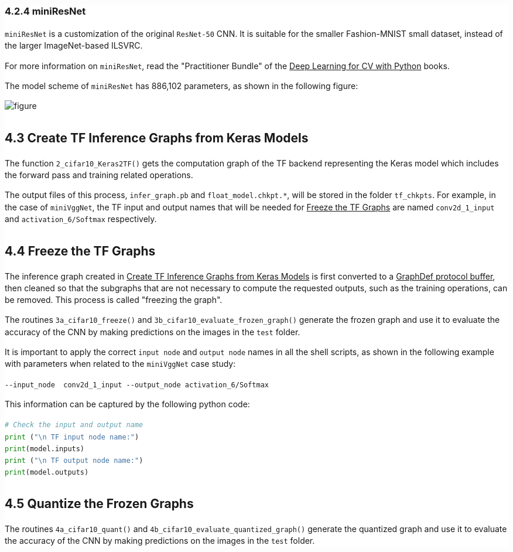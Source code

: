 
### 4.2.4 miniResNet

`miniResNet` is a customization of the original `ResNet-50` CNN. It is suitable for the smaller Fashion-MNIST small dataset, instead of the larger ImageNet-based ILSVRC.

For more information on ``miniResNet``, read the "Practitioner Bundle" of the [Deep Learning for CV with Python](https://www.pyimagesearch.com/deep-learning-computer-vision-python-book/) books.

The model scheme of ```miniResNet``` has  886,102 parameters, as shown in the following figure:

![figure](files/doc/images/bd_miniResNet.png)


## 4.3 Create TF Inference Graphs from Keras Models

The function ``2_cifar10_Keras2TF()`` gets the computation graph of the TF backend representing the Keras model which includes the forward pass and training related operations.

The output files of this process, ``infer_graph.pb`` and ``float_model.chkpt.*``, will be stored in the folder ``tf_chkpts``. For example, in the case of ``miniVggNet``,  the TF input and output names that will be needed for [Freeze the TF Graphs](#freeze-the-tf-graphs) are named ``conv2d_1_input`` and ``activation_6/Softmax`` respectively.

## 4.4 Freeze the TF Graphs

The inference graph created in [Create TF Inference Graphs from Keras Models](#create-tf-inference-graphs-from-keras-models) is first converted to a [GraphDef protocol buffer](https://www.tensorflow.org/guide/extend/model_files), then cleaned so that the subgraphs that are not necessary to compute the requested outputs, such as the training operations, can be removed. This process is called "freezing the graph".

The routines  ``3a_cifar10_freeze()`` and ``3b_cifar10_evaluate_frozen_graph()`` generate the frozen graph and use it to evaluate the accuracy of the CNN by making predictions on the images in the `test` folder.

It is important to apply the correct ``input node`` and ``output node`` names in all the shell scripts, as shown in the following example with parameters when related to the ``miniVggNet`` case study:
```
--input_node  conv2d_1_input --output_node activation_6/Softmax
```
This information can be captured by the following python code:
```Python
# Check the input and output name
print ("\n TF input node name:")
print(model.inputs)
print ("\n TF output node name:")
print(model.outputs)
```

## 4.5 Quantize the Frozen Graphs

The routines ``4a_cifar10_quant()`` and ``4b_cifar10_evaluate_quantized_graph()``
generate the quantized graph and use it to evaluate the accuracy of the CNN by making predictions on the images in the `test` folder.
